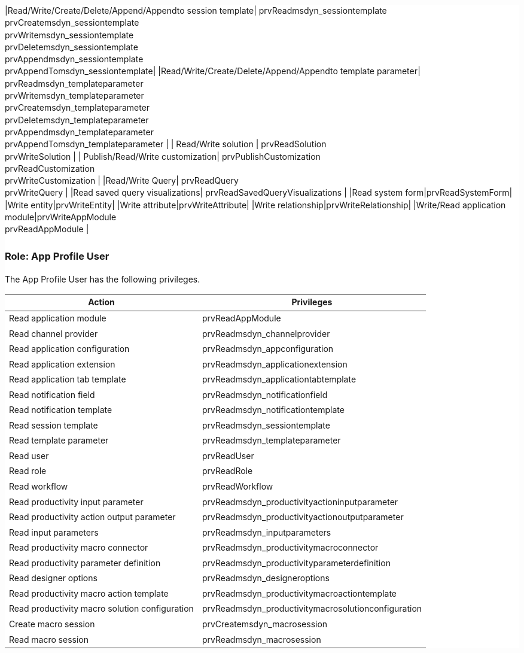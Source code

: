 |Read/Write/Create/Delete/Append/Appendto session template| prvReadmsdyn_sessiontemplate<br> prvCreatemsdyn_sessiontemplate<br>prvWritemsdyn_sessiontemplate <br> prvDeletemsdyn_sessiontemplate <br> prvAppendmsdyn_sessiontemplate <br> prvAppendTomsdyn_sessiontemplate|
|Read/Write/Create/Delete/Append/Appendto template parameter| prvReadmsdyn_templateparameter<br> prvWritemsdyn_templateparameter<br> prvCreatemsdyn_templateparameter <br> prvDeletemsdyn_templateparameter <br>prvAppendmsdyn_templateparameter <br> prvAppendTomsdyn_templateparameter |
| Read/Write solution |  prvReadSolution<br>prvWriteSolution |
| Publish/Read/Write customization| prvPublishCustomization<br>prvReadCustomization<br>prvWriteCustomization  |
|Read/Write Query| prvReadQuery<br>prvWriteQuery |
|Read saved query visualizations| prvReadSavedQueryVisualizations |
|Read system form|prvReadSystemForm|
|Write entity|prvWriteEntity|
|Write attribute|prvWriteAttribute|
|Write relationship|prvWriteRelationship|
|Write/Read application module|prvWriteAppModule<br>prvReadAppModule  |

### Role: App Profile User

The App Profile User has the following privileges.

|Action|Privileges|
|-------|-----|
| Read application module|prvReadAppModule|
| Read channel provider| prvReadmsdyn_channelprovider|
| Read application configuration|prvReadmsdyn_appconfiguration |
| Read application extension| prvReadmsdyn_applicationextension |
| Read application tab template|prvReadmsdyn_applicationtabtemplate|
| Read notification field| prvReadmsdyn_notificationfield |
| Read notification template| prvReadmsdyn_notificationtemplate |
| Read session template|prvReadmsdyn_sessiontemplate|
| Read template parameter|prvReadmsdyn_templateparameter|
| Read user|prvReadUser |
| Read role|prvReadRole |
| Read workflow | prvReadWorkflow |
| Read productivity input parameter | prvReadmsdyn_productivityactioninputparameter |
| Read productivity action output parameter| prvReadmsdyn_productivityactionoutputparameter |
| Read input parameters| prvReadmsdyn_inputparameters |
| Read productivity macro connector | prvReadmsdyn_productivitymacroconnector |
| Read productivity parameter definition | prvReadmsdyn_productivityparameterdefinition |
| Read designer options | prvReadmsdyn_designeroptions |
| Read productivity macro action template | prvReadmsdyn_productivitymacroactiontemplate |
| Read productivity macro solution configuration | prvReadmsdyn_productivitymacrosolutionconfiguration |
| Create macro session | prvCreatemsdyn_macrosession |
| Read macro session | prvReadmsdyn_macrosession |